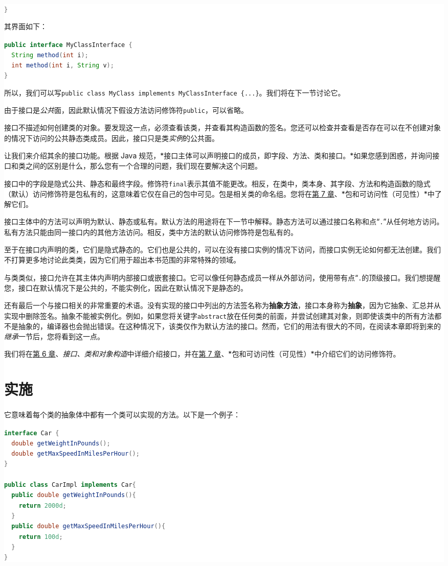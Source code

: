 ```java
}
```

其界面如下：

```java
public interface MyClassInterface {
  String method(int i);
  int method(int i, String v);
}
```

所以，我们可以写`public class MyClass implements MyClassInterface {...}`。我们将在下一节讨论它。

由于接口是*公共*面，因此默认情况下假设方法访问修饰符`public`，可以省略。

接口不描述如何创建类的对象。要发现这一点，必须查看该类，并查看其构造函数的签名。您还可以检查并查看是否存在可以在不创建对象的情况下访问的公共静态类成员。因此，接口只是类*实例*的公共面。

让我们来介绍其余的接口功能。根据 Java 规范，*接口主体可以声明接口的成员，即字段、方法、类和接口。*如果您感到困惑，并询问接口和类之间的区别是什么，那么您有一个合理的问题，我们现在要解决这个问题。

接口中的字段是隐式公共、静态和最终字段。修饰符`final`表示其值不能更改。相反，在类中，类本身、其字段、方法和构造函数的隐式（默认）访问修饰符是包私有的，这意味着它仅在自己的包中可见。包是相关类的命名组。您将在[第 7 章](07.html)、*包和可访问性（可见性）*中了解它们。

接口主体中的方法可以声明为默认、静态或私有。默认方法的用途将在下一节中解释。静态方法可以通过接口名称和点“`.`”从任何地方访问。私有方法只能由同一接口内的其他方法访问。相反，类中方法的默认访问修饰符是包私有的。

至于在接口内声明的类，它们是隐式静态的。它们也是公共的，可以在没有接口实例的情况下访问，而接口实例无论如何都无法创建。我们不打算更多地讨论此类类，因为它们用于超出本书范围的非常特殊的领域。

与类类似，接口允许在其主体内声明内部接口或嵌套接口。它可以像任何静态成员一样从外部访问，使用带有点“`.`的顶级接口。我们想提醒您，接口在默认情况下是公共的，不能实例化，因此在默认情况下是静态的。

还有最后一个与接口相关的非常重要的术语。没有实现的接口中列出的方法签名称为**抽象方法**，接口本身称为**抽象**，因为它抽象、汇总并从实现中删除签名。抽象不能被实例化。例如，如果您将关键字`abstract`放在任何类的前面，并尝试创建其对象，则即使该类中的所有方法都不是抽象的，编译器也会抛出错误。在这种情况下，该类仅作为默认方法的接口。然而，它们的用法有很大的不同，在阅读本章即将到来的*继承*一节后，您将看到这一点。

我们将在[第 6 章](06.html)、*接口、类和对象构造*中详细介绍接口，并在[第 7 章](07.html)、*包和可访问性（可见性）*中介绍它们的访问修饰符。

# 实施

它意味着每个类的抽象体中都有一个类可以实现的方法。以下是一个例子：

```java
interface Car {
  double getWeightInPounds();
  double getMaxSpeedInMilesPerHour();
}

public class CarImpl implements Car{
  public double getWeightInPounds(){
    return 2000d;
  }
  public double getMaxSpeedInMilesPerHour(){
    return 100d;
  }
}
```
